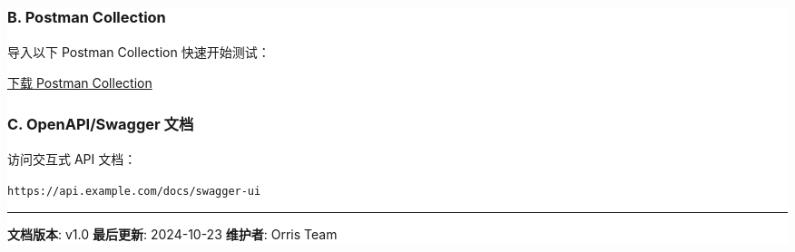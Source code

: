 ### B. Postman Collection

导入以下 Postman Collection 快速开始测试：

[下载 Postman Collection](https://api.example.com/docs/postman/ticket-api.json)

### C. OpenAPI/Swagger 文档

访问交互式 API 文档：

```
https://api.example.com/docs/swagger-ui
```

---

**文档版本**: v1.0
**最后更新**: 2024-10-23
**维护者**: Orris Team

